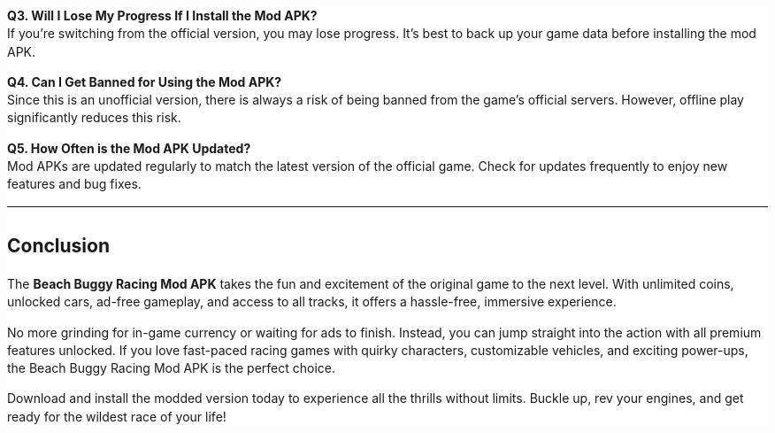 **Q3. Will I Lose My Progress If I Install the Mod APK?**  
If you’re switching from the official version, you may lose progress. It’s best to back up your game data before installing the mod APK.  

**Q4. Can I Get Banned for Using the Mod APK?**  
Since this is an unofficial version, there is always a risk of being banned from the game’s official servers. However, offline play significantly reduces this risk.  

**Q5. How Often is the Mod APK Updated?**  
Mod APKs are updated regularly to match the latest version of the official game. Check for updates frequently to enjoy new features and bug fixes.  

---

## **Conclusion**  
The **Beach Buggy Racing Mod APK** takes the fun and excitement of the original game to the next level. With unlimited coins, unlocked cars, ad-free gameplay, and access to all tracks, it offers a hassle-free, immersive experience.  

No more grinding for in-game currency or waiting for ads to finish. Instead, you can jump straight into the action with all premium features unlocked. If you love fast-paced racing games with quirky characters, customizable vehicles, and exciting power-ups, the Beach Buggy Racing Mod APK is the perfect choice.  

Download and install the modded version today to experience all the thrills without limits. Buckle up, rev your engines, and get ready for the wildest race of your life!
